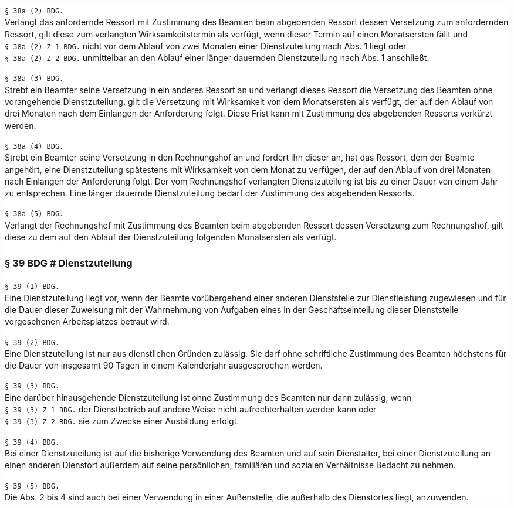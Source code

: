 `§ 38a (2) BDG.`  
Verlangt das anfordernde Ressort mit Zustimmung des Beamten beim abgebenden Ressort dessen Versetzung zum anfordernden Ressort, gilt diese zum verlangten Wirksamkeitstermin als verfügt, wenn dieser Termin auf einen Monatsersten fällt und  
`§ 38a (2) Z 1 BDG.`
nicht vor dem Ablauf von zwei Monaten einer Dienstzuteilung nach Abs. 1 liegt oder  
`§ 38a (2) Z 2 BDG.`
unmittelbar an den Ablauf einer länger dauernden Dienstzuteilung nach Abs. 1 anschließt.

`§ 38a (3) BDG.`  
Strebt ein Beamter seine Versetzung in ein anderes Ressort an und verlangt dieses Ressort die Versetzung des Beamten ohne vorangehende Dienstzuteilung, gilt die Versetzung mit Wirksamkeit von dem Monatsersten als verfügt, der auf den Ablauf von drei Monaten nach dem Einlangen der Anforderung folgt. Diese Frist kann mit Zustimmung des abgebenden Ressorts verkürzt werden.

`§ 38a (4) BDG.`  
Strebt ein Beamter seine Versetzung in den Rechnungshof an und fordert ihn dieser an, hat das Ressort, dem der Beamte angehört, eine Dienstzuteilung spätestens mit Wirksamkeit von dem Monat zu verfügen, der auf den Ablauf von drei Monaten nach Einlangen der Anforderung folgt. Der vom Rechnungshof verlangten Dienstzuteilung ist bis zu einer Dauer von einem Jahr zu entsprechen. Eine länger dauernde Dienstzuteilung bedarf der Zustimmung des abgebenden Ressorts.

`§ 38a (5) BDG.`  
Verlangt der Rechnungshof mit Zustimmung des Beamten beim abgebenden Ressort dessen Versetzung zum Rechnungshof, gilt diese zu dem auf den Ablauf der Dienstzuteilung folgenden Monatsersten als verfügt.

### § 39 BDG # Dienstzuteilung

`§ 39 (1) BDG.`  
Eine Dienstzuteilung liegt vor, wenn der Beamte vorübergehend einer anderen Dienststelle zur Dienstleistung zugewiesen und für die Dauer dieser Zuweisung mit der Wahrnehmung von Aufgaben eines in der Geschäftseinteilung dieser Dienststelle vorgesehenen Arbeitsplatzes betraut wird.

`§ 39 (2) BDG.`  
Eine Dienstzuteilung ist nur aus dienstlichen Gründen zulässig. Sie darf ohne schriftliche Zustimmung des Beamten höchstens für die Dauer von insgesamt 90 Tagen in einem Kalenderjahr ausgesprochen werden.

`§ 39 (3) BDG.`  
Eine darüber hinausgehende Dienstzuteilung ist ohne Zustimmung des Beamten nur dann zulässig, wenn  
`§ 39 (3) Z 1 BDG.`
der Dienstbetrieb auf andere Weise nicht aufrechterhalten werden kann oder  
`§ 39 (3) Z 2 BDG.`
sie zum Zwecke einer Ausbildung erfolgt.

`§ 39 (4) BDG.`  
Bei einer Dienstzuteilung ist auf die bisherige Verwendung des Beamten und auf sein Dienstalter, bei einer Dienstzuteilung an einen anderen Dienstort außerdem auf seine persönlichen, familiären und sozialen Verhältnisse Bedacht zu nehmen.

`§ 39 (5) BDG.`  
Die Abs. 2 bis 4 sind auch bei einer Verwendung in einer Außenstelle, die außerhalb des Dienstortes liegt, anzuwenden.

